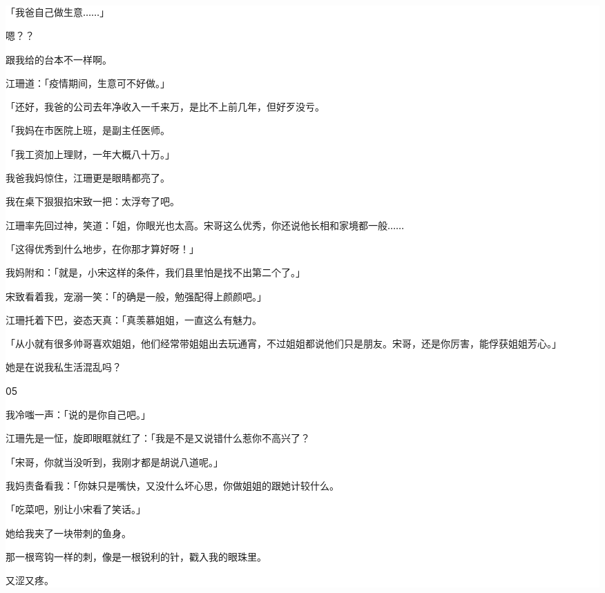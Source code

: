 「我爸自己做生意……」


嗯？？


跟我给的台本不一样啊。


江珊道：「疫情期间，生意可不好做。」


「还好，我爸的公司去年净收入一千来万，是比不上前几年，但好歹没亏。


「我妈在市医院上班，是副主任医师。


「我工资加上理财，一年大概八十万。」


我爸我妈惊住，江珊更是眼睛都亮了。


我在桌下狠狠掐宋致一把：太浮夸了吧。


江珊率先回过神，笑道：「姐，你眼光也太高。宋哥这么优秀，你还说他长相和家境都一般……


「这得优秀到什么地步，在你那才算好呀！」


我妈附和：「就是，小宋这样的条件，我们县里怕是找不出第二个了。」


宋致看着我，宠溺一笑：「的确是一般，勉强配得上颜颜吧。」


江珊托着下巴，姿态天真：「真羡慕姐姐，一直这么有魅力。


「从小就有很多帅哥喜欢姐姐，他们经常带姐姐出去玩通宵，不过姐姐都说他们只是朋友。宋哥，还是你厉害，能俘获姐姐芳心。」


她是在说我私生活混乱吗？


05


我冷嗤一声：「说的是你自己吧。」


江珊先是一怔，旋即眼眶就红了：「我是不是又说错什么惹你不高兴了？


「宋哥，你就当没听到，我刚才都是胡说八道呢。」


我妈责备看我：「你妹只是嘴快，又没什么坏心思，你做姐姐的跟她计较什么。


「吃菜吧，别让小宋看了笑话。」


她给我夹了一块带刺的鱼身。


那一根弯钩一样的刺，像是一根锐利的针，戳入我的眼珠里。


又涩又疼。
